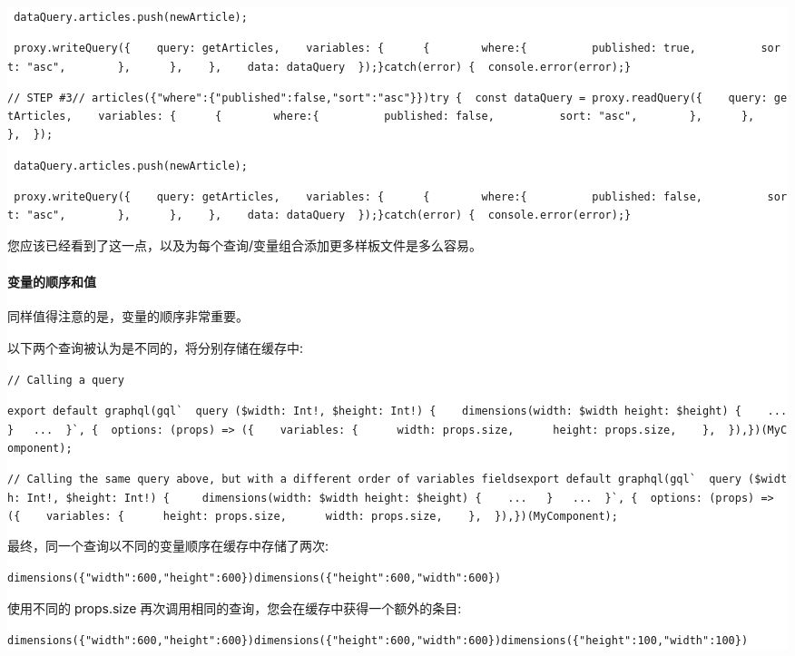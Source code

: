 ```
 dataQuery.articles.push(newArticle);
```

```
 proxy.writeQuery({    query: getArticles,    variables: {      {        where:{          published: true,          sort: "asc",        },      },    },    data: dataQuery  });}catch(error) {  console.error(error);}
```

```
// STEP #3// articles({"where":{"published":false,"sort":"asc"}})try {  const dataQuery = proxy.readQuery({    query: getArticles,    variables: {      {        where:{          published: false,          sort: "asc",        },      },    },  });
```

```
 dataQuery.articles.push(newArticle);
```

```
 proxy.writeQuery({    query: getArticles,    variables: {      {        where:{          published: false,          sort: "asc",        },      },    },    data: dataQuery  });}catch(error) {  console.error(error);}
```

您应该已经看到了这一点，以及为每个查询/变量组合添加更多样板文件是多么容易。

#### 变量的顺序和值

同样值得注意的是，变量的顺序非常重要。

以下两个查询被认为是不同的，将分别存储在缓存中:

```
// Calling a query
```

```
export default graphql(gql`  query ($width: Int!, $height: Int!) {    dimensions(width: $width height: $height) {    ...   }   ...  }`, {  options: (props) => ({    variables: {      width: props.size,      height: props.size,    },  }),})(MyComponent);
```

```
// Calling the same query above, but with a different order of variables fieldsexport default graphql(gql`  query ($width: Int!, $height: Int!) {     dimensions(width: $width height: $height) {    ...   }   ...  }`, {  options: (props) => ({    variables: {      height: props.size,      width: props.size,    },  }),})(MyComponent);
```

最终，同一个查询以不同的变量顺序在缓存中存储了两次:

```
dimensions({"width":600,"height":600})dimensions({"height":600,"width":600})
```

使用不同的 props.size 再次调用相同的查询，您会在缓存中获得一个额外的条目:

```
dimensions({"width":600,"height":600})dimensions({"height":600,"width":600})dimensions({"height":100,"width":100})
```

